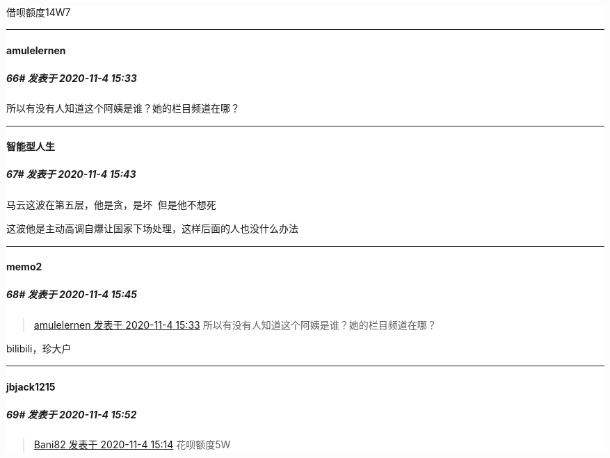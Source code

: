 借呗额度14W7







*****

####  amulelernen  
##### 66#       发表于 2020-11-4 15:33




所以有没有人知道这个阿姨是谁？她的栏目频道在哪？







*****

####  智能型人生  
##### 67#       发表于 2020-11-4 15:43




马云这波在第五层，他是贪，是坏  但是他不想死


这波他是主动高调自爆让国家下场处理，这样后面的人也没什么办法







*****

####  memo2  
##### 68#       发表于 2020-11-4 15:45



<blockquote><a href="httphttps://bbs.saraba1st.com/2b/forum.php?mod=redirect&amp;goto=findpost&amp;pid=49279897&amp;ptid=1970176" target="_blank">amulelernen 发表于 2020-11-4 15:33</a>
 所以有没有人知道这个阿姨是谁？她的栏目频道在哪？</blockquote>
bilibili，珍大户







*****

####  jbjack1215  
##### 69#       发表于 2020-11-4 15:52



<blockquote><a href="httphttps://bbs.saraba1st.com/2b/forum.php?mod=redirect&amp;goto=findpost&amp;pid=49279749&amp;ptid=1970176" target="_blank">Bani82 发表于 2020-11-4 15:14</a>
花呗额度5W

